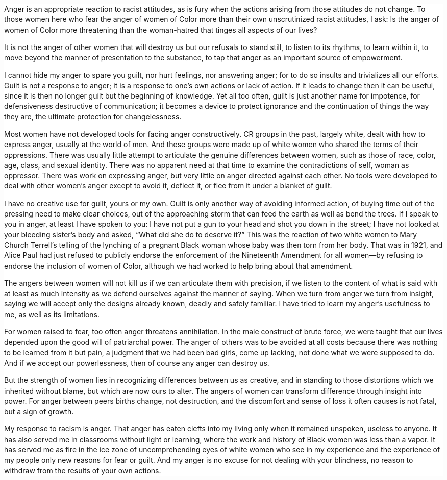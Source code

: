 Anger is an appropriate reaction to racist attitudes, as is fury when the actions arising from those attitudes do not change. To those women here who fear the anger of women of Color more than their own unscrutinized racist attitudes, I ask: Is the anger of women of Color more threatening than the woman-hatred that tinges all aspects of our lives?

It is not the anger of other women that will destroy us but our refusals to stand still, to listen to its rhythms, to learn within it, to move beyond the manner of presentation to the substance, to tap that anger as an important source of empowerment.

I cannot hide my anger to spare you guilt, nor hurt feelings, nor answering anger; for to do so insults and trivializes all our efforts. Guilt is not a response to anger; it is a response to one’s own actions or lack of action. If it leads to change then it can be useful, since it is then no longer guilt but the beginning of knowledge. Yet all too often, guilt is just another name for impotence, for defensiveness destructive of communication; it becomes a device to protect ignorance and the continuation of things the way they are, the ultimate protection for changelessness.

Most women have not developed tools for facing anger constructively. CR groups in the past, largely white, dealt with how to express anger, usually at the world of men. And these groups were made up of white women who shared the terms of their oppressions. There was usually little attempt to articulate the genuine differences between women, such as those of race, color, age, class, and sexual identity. There was no apparent need at that time to examine the contradictions of self, woman as oppressor. There was work on expressing anger, but very little on anger directed against each other. No tools were developed to deal with other women’s anger except to avoid it, deflect it, or flee from it under a blanket of guilt.

I have no creative use for guilt, yours or my own. Guilt is only another way of avoiding informed action, of buying time out of the pressing need to make clear choices, out of the approaching storm that can feed the earth as well as bend the trees. If I speak to you in anger, at least I have spoken to you: I have not put a gun to your head and shot you down in the street; I have not looked at your bleeding sister’s body and asked, “What did she do to deserve it?” This was the reaction of two white women to Mary Church Terrell’s telling of the lynching of a pregnant Black woman whose baby was then torn from her body. That was in 1921, and Alice Paul had just refused to publicly endorse the enforcement of the Nineteenth Amendment for all women—by refusing to endorse the inclusion of women of Color, although we had worked to help bring about that amendment.

The angers between women will not kill us if we can articulate them with precision, if we listen to the content of what is said with at least as much intensity as we defend ourselves against the manner of saying. When we turn from anger we turn from insight, saying we will accept only the designs already known, deadly and safely familiar. I have tried to learn my anger’s usefulness to me, as well as its limitations.

For women raised to fear, too often anger threatens annihilation. In the male construct of brute force, we were taught that our lives depended upon the good will of patriarchal power. The anger of others was to be avoided at all costs because there was nothing to be learned from it but pain, a judgment that we had been bad girls, come up lacking, not done what we were supposed to do. And if we accept our powerlessness, then of course any anger can destroy us.

But the strength of women lies in recognizing differences between us as creative, and in standing to those distortions which we inherited without blame, but which are now ours to alter. The angers of women can transform difference through insight into power. For anger between peers births change, not destruction, and the discomfort and sense of loss it often causes is not fatal, but a sign of growth.

My response to racism is anger. That anger has eaten clefts into my living only when it remained unspoken, useless to anyone. It has also served me in classrooms without light or learning, where the work and history of Black women was less than a vapor. It has served me as fire in the ice zone of uncomprehending eyes of white women who see in my experience and the experience of my people only new reasons for fear or guilt. And my anger is no excuse for not dealing with your blindness, no reason to withdraw from the results of your own actions.
